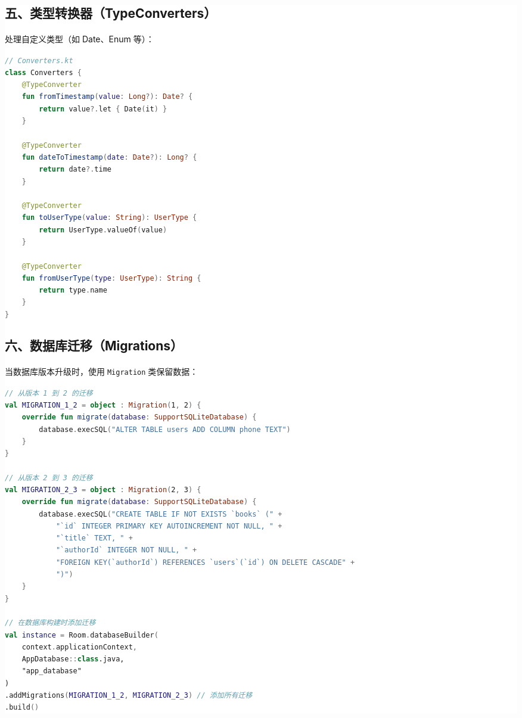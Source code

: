 ```kotlin
```

## **五、类型转换器（TypeConverters）**

处理自定义类型（如 Date、Enum 等）：

```kotlin
// Converters.kt
class Converters {
    @TypeConverter
    fun fromTimestamp(value: Long?): Date? {
        return value?.let { Date(it) }
    }
    
    @TypeConverter
    fun dateToTimestamp(date: Date?): Long? {
        return date?.time
    }
    
    @TypeConverter
    fun toUserType(value: String): UserType {
        return UserType.valueOf(value)
    }
    
    @TypeConverter
    fun fromUserType(type: UserType): String {
        return type.name
    }
}
```

## **六、数据库迁移（Migrations）**

当数据库版本升级时，使用 `Migration` 类保留数据：

```kotlin
// 从版本 1 到 2 的迁移
val MIGRATION_1_2 = object : Migration(1, 2) {
    override fun migrate(database: SupportSQLiteDatabase) {
        database.execSQL("ALTER TABLE users ADD COLUMN phone TEXT")
    }
}

// 从版本 2 到 3 的迁移
val MIGRATION_2_3 = object : Migration(2, 3) {
    override fun migrate(database: SupportSQLiteDatabase) {
        database.execSQL("CREATE TABLE IF NOT EXISTS `books` (" +
            "`id` INTEGER PRIMARY KEY AUTOINCREMENT NOT NULL, " +
            "`title` TEXT, " +
            "`authorId` INTEGER NOT NULL, " +
            "FOREIGN KEY(`authorId`) REFERENCES `users`(`id`) ON DELETE CASCADE" +
            ")")
    }
}

// 在数据库构建时添加迁移
val instance = Room.databaseBuilder(
    context.applicationContext,
    AppDatabase::class.java,
    "app_database"
)
.addMigrations(MIGRATION_1_2, MIGRATION_2_3) // 添加所有迁移
.build()
```
